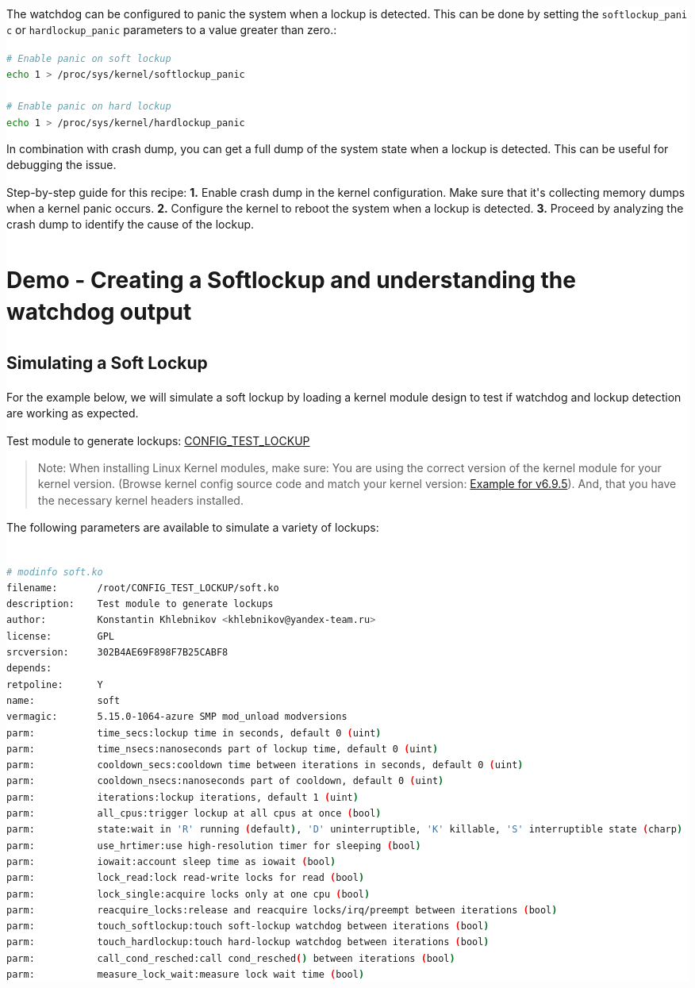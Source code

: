 The watchdog can be configured to panic the system when a lockup is detected. This can be done by setting the `softlockup_panic` or  `hardlockup_panic` parameters to a value greater than zero.:

```bash
# Enable panic on soft lockup
echo 1 > /proc/sys/kernel/softlockup_panic

# Enable panic on hard lockup
echo 1 > /proc/sys/kernel/hardlockup_panic
```
In combination with crash dump, you can get a full dump of the system state when a lockup is detected. This can be useful for debugging the issue.

Step-by-step guide for this recipe:
**1.** Enable crash dump in the kernel configuration. Make sure that it's collecting memory dumps when a kernel panic occurs.
**2.** Configure the kernel to reboot the system when a lockup is detected.
**3.** Proceed by analyzing the crash dump to identify the cause of the lockup.

# Demo - Creating a Softlockup and understanding the watchdog output

## Simulating a Soft Lockup
For the example below, we will simulate a soft lockup by loading a kernel module design to test if watchdog and lockup detection are working as expected.

Test module to generate lockups: [CONFIG_TEST_LOCKUP](https://www.kernelconfig.io/config_test_lockup)

> Note: When installing Linux Kernel modules, make sure: You are using the correct version of the kernel module for your kernel version. (Browse kernel config source code and match your kernel version: [Example for v6.9.5](https://git.kernel.org/pub/scm/linux/kernel/git/stable/linux.git/tree/lib/test_lockup.c?h=v6.9.5)). And, that you have the necessary kernel headers installed.

The following parameters are available to simulate a variety of lockups:
```bash

# modinfo soft.ko
filename:       /root/CONFIG_TEST_LOCKUP/soft.ko
description:    Test module to generate lockups
author:         Konstantin Khlebnikov <khlebnikov@yandex-team.ru>
license:        GPL
srcversion:     302B4AE69F898F7B25CABF8
depends:
retpoline:      Y
name:           soft
vermagic:       5.15.0-1064-azure SMP mod_unload modversions
parm:           time_secs:lockup time in seconds, default 0 (uint)
parm:           time_nsecs:nanoseconds part of lockup time, default 0 (uint)
parm:           cooldown_secs:cooldown time between iterations in seconds, default 0 (uint)
parm:           cooldown_nsecs:nanoseconds part of cooldown, default 0 (uint)
parm:           iterations:lockup iterations, default 1 (uint)
parm:           all_cpus:trigger lockup at all cpus at once (bool)
parm:           state:wait in 'R' running (default), 'D' uninterruptible, 'K' killable, 'S' interruptible state (charp)
parm:           use_hrtimer:use high-resolution timer for sleeping (bool)
parm:           iowait:account sleep time as iowait (bool)
parm:           lock_read:lock read-write locks for read (bool)
parm:           lock_single:acquire locks only at one cpu (bool)
parm:           reacquire_locks:release and reacquire locks/irq/preempt between iterations (bool)
parm:           touch_softlockup:touch soft-lockup watchdog between iterations (bool)
parm:           touch_hardlockup:touch hard-lockup watchdog between iterations (bool)
parm:           call_cond_resched:call cond_resched() between iterations (bool)
parm:           measure_lock_wait:measure lock wait time (bool)
```
